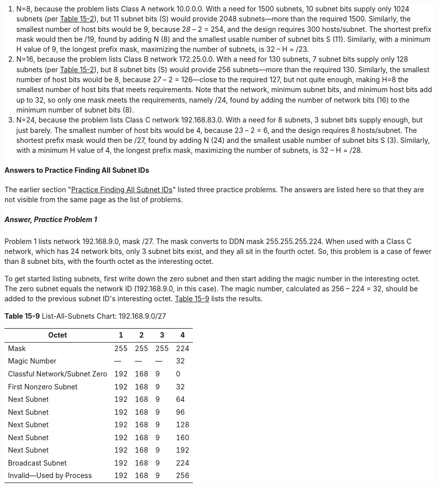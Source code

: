 1. N=8, because the problem lists Class A network 10.0.0.0. With a need for 1500 subnets, 10 subnet bits supply only 1024 subnets (per [Table 15-2](vol1_ch15.xhtml#ch15tab02)), but 11 subnet bits (S) would provide 2048 subnets—more than the required 1500. Similarly, the smallest number of host bits would be 9, because 2*8* – 2 = 254, and the design requires 300 hosts/subnet. The shortest prefix mask would then be /19, found by adding N (8) and the smallest usable number of subnet bits S (11). Similarly, with a minimum H value of 9, the longest prefix mask, maximizing the number of subnets, is 32 – H = /23.
2. N=16, because the problem lists Class B network 172.25.0.0. With a need for 130 subnets, 7 subnet bits supply only 128 subnets (per [Table 15-2](vol1_ch15.xhtml#ch15tab02)), but 8 subnet bits (S) would provide 256 subnets—more than the required 130. Similarly, the smallest number of host bits would be 8, because 2*7* – 2 = 126—close to the required 127, but not quite enough, making H=8 the smallest number of host bits that meets requirements. Note that the network, minimum subnet bits, and minimum host bits add up to 32, so only one mask meets the requirements, namely /24, found by adding the number of network bits (16) to the minimum number of subnet bits (8).
3. N=24, because the problem lists Class C network 192.168.83.0. With a need for 8 subnets, 3 subnet bits supply enough, but just barely. The smallest number of host bits would be 4, because 2*3* – 2 = 6, and the design requires 8 hosts/subnet. The shortest prefix mask would then be /27, found by adding N (24) and the smallest usable number of subnet bits S (3). Similarly, with a minimum H value of 4, the longest prefix mask, maximizing the number of subnets, is 32 – H = /28.

#### Answers to Practice Finding All Subnet IDs

The earlier section "[Practice Finding All Subnet IDs](vol1_ch15.xhtml#ch15lev2sec12)" listed three practice problems. The answers are listed here so that they are not visible from the same page as the list of problems.

##### Answer, Practice Problem 1

Problem 1 lists network 192.168.9.0, mask /27. The mask converts to DDN mask 255.255.255.224. When used with a Class C network, which has 24 network bits, only 3 subnet bits exist, and they all sit in the fourth octet. So, this problem is a case of fewer than 8 subnet bits, with the fourth octet as the interesting octet.

To get started listing subnets, first write down the zero subnet and then start adding the magic number in the interesting octet. The zero subnet equals the network ID (192.168.9.0, in this case). The magic number, calculated as 256 – 224 = 32, should be added to the previous subnet ID's interesting octet. [Table 15-9](vol1_ch15.xhtml#ch15tab09) lists the results.

**Table 15-9** List-All-Subnets Chart: 192.168.9.0/27

| Octet | 1 | 2 | 3 | 4 |
| --- | --- | --- | --- | --- |
| Mask | 255 | 255 | 255 | 224 |
| Magic Number | — | — | — | 32 |
| Classful Network/Subnet Zero | 192 | 168 | 9 | 0 |
| First Nonzero Subnet | 192 | 168 | 9 | 32 |
| Next Subnet | 192 | 168 | 9 | 64 |
| Next Subnet | 192 | 168 | 9 | 96 |
| Next Subnet | 192 | 168 | 9 | 128 |
| Next Subnet | 192 | 168 | 9 | 160 |
| Next Subnet | 192 | 168 | 9 | 192 |
| Broadcast Subnet | 192 | 168 | 9 | 224 |
| Invalid—Used by Process | 192 | 168 | 9 | 256 |
